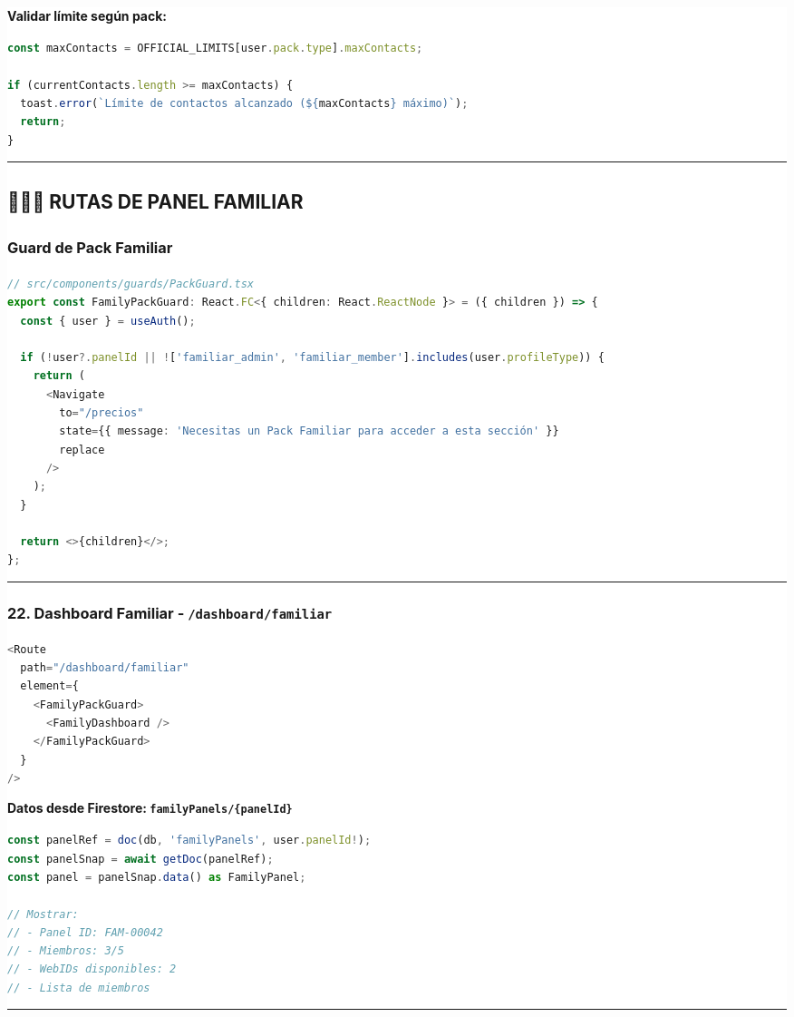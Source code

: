 **Validar límite según pack:**
```typescript
const maxContacts = OFFICIAL_LIMITS[user.pack.type].maxContacts;

if (currentContacts.length >= maxContacts) {
  toast.error(`Límite de contactos alcanzado (${maxContacts} máximo)`);
  return;
}
```

---

## 👨‍👩‍👧 RUTAS DE PANEL FAMILIAR

### Guard de Pack Familiar
```typescript
// src/components/guards/PackGuard.tsx
export const FamilyPackGuard: React.FC<{ children: React.ReactNode }> = ({ children }) => {
  const { user } = useAuth();
  
  if (!user?.panelId || !['familiar_admin', 'familiar_member'].includes(user.profileType)) {
    return (
      <Navigate 
        to="/precios" 
        state={{ message: 'Necesitas un Pack Familiar para acceder a esta sección' }} 
        replace 
      />
    );
  }
  
  return <>{children}</>;
};
```

---

### 22. Dashboard Familiar - `/dashboard/familiar`
```typescript
<Route 
  path="/dashboard/familiar" 
  element={
    <FamilyPackGuard>
      <FamilyDashboard />
    </FamilyPackGuard>
  } 
/>
```

**Datos desde Firestore: `familyPanels/{panelId}`**

```typescript
const panelRef = doc(db, 'familyPanels', user.panelId!);
const panelSnap = await getDoc(panelRef);
const panel = panelSnap.data() as FamilyPanel;

// Mostrar:
// - Panel ID: FAM-00042
// - Miembros: 3/5
// - WebIDs disponibles: 2
// - Lista de miembros
```

---
